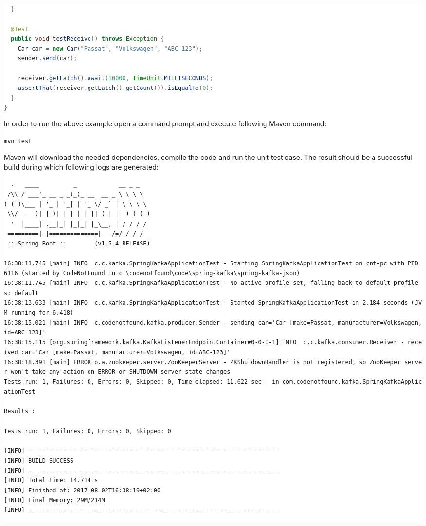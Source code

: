 ``` java
  }

  @Test
  public void testReceive() throws Exception {
    Car car = new Car("Passat", "Volkswagen", "ABC-123");
    sender.send(car);

    receiver.getLatch().await(10000, TimeUnit.MILLISECONDS);
    assertThat(receiver.getLatch().getCount()).isEqualTo(0);
  }
}
```

In order to run the above example open a command prompt and execute following Maven command:

``` plaintext
mvn test
```

Maven will download the needed dependencies, compile the code and run the unit test case. The result should be a successful build during which following logs are generated:

``` plaintext
  .   ____          _            __ _ _
 /\\ / ___'_ __ _ _(_)_ __  __ _ \ \ \ \
( ( )\___ | '_ | '_| | '_ \/ _` | \ \ \ \
 \\/  ___)| |_)| | | | | || (_| |  ) ) ) )
  '  |____| .__|_| |_|_| |_\__, | / / / /
 =========|_|==============|___/=/_/_/_/
 :: Spring Boot ::        (v1.5.4.RELEASE)

16:38:11.745 [main] INFO  c.c.kafka.SpringKafkaApplicationTest - Starting SpringKafkaApplicationTest on cnf-pc with PID 6116 (started by CodeNotFound in c:\codenotfound\code\spring-kafka\spring-kafka-json)
16:38:11.745 [main] INFO  c.c.kafka.SpringKafkaApplicationTest - No active profile set, falling back to default profiles: default
16:38:13.633 [main] INFO  c.c.kafka.SpringKafkaApplicationTest - Started SpringKafkaApplicationTest in 2.184 seconds (JVM running for 6.418)
16:38:15.021 [main] INFO  c.codenotfound.kafka.producer.Sender - sending car='Car [make=Passat, manufacturer=Volkswagen, id=ABC-123]'
16:38:15.115 [org.springframework.kafka.KafkaListenerEndpointContainer#0-0-C-1] INFO  c.c.kafka.consumer.Receiver - received car='Car [make=Passat, manufacturer=Volkswagen, id=ABC-123]'
16:38:18.391 [main] ERROR o.a.zookeeper.server.ZooKeeperServer - ZKShutdownHandler is not registered, so ZooKeeper server won't take any action on ERROR or SHUTDOWN server state changes
Tests run: 1, Failures: 0, Errors: 0, Skipped: 0, Time elapsed: 11.622 sec - in com.codenotfound.kafka.SpringKafkaApplicationTest

Results :

Tests run: 1, Failures: 0, Errors: 0, Skipped: 0

[INFO] ------------------------------------------------------------------------
[INFO] BUILD SUCCESS
[INFO] ------------------------------------------------------------------------
[INFO] Total time: 14.714 s
[INFO] Finished at: 2017-08-02T16:38:19+02:00
[INFO] Final Memory: 29M/214M
[INFO] ------------------------------------------------------------------------
```

---